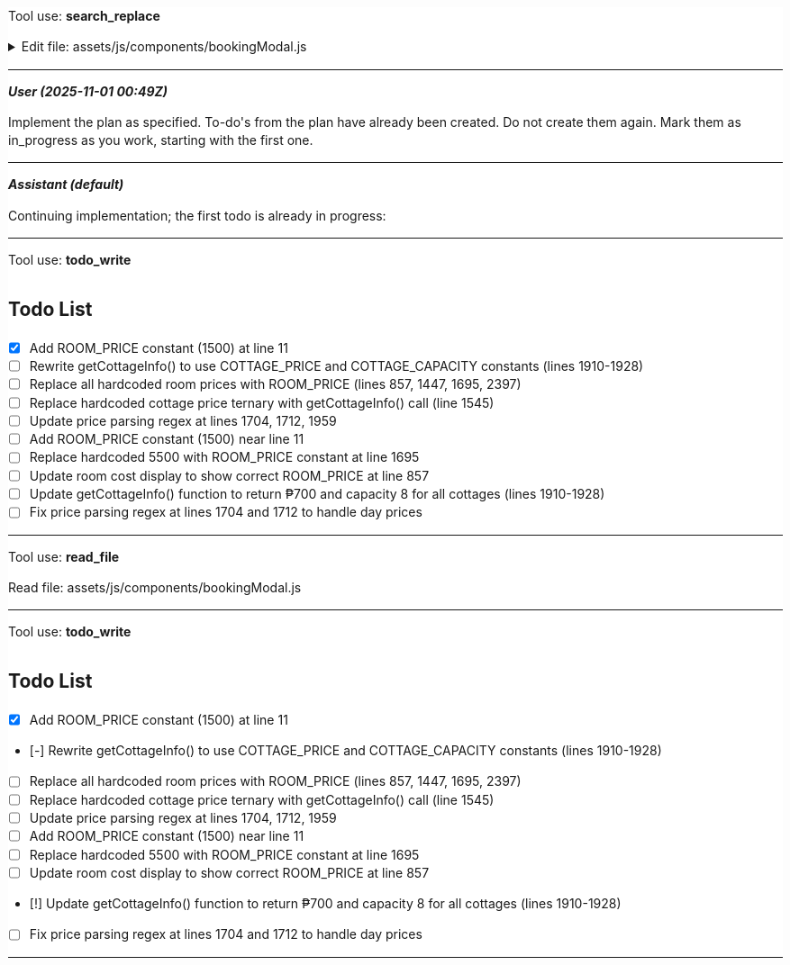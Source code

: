
Tool use: **search_replace**


<details><summary>Edit file: assets/js/components/bookingModal.js</summary></details>

---

_**User (2025-11-01 00:49Z)**_

Implement the plan as specified. To-do's from the plan have already been created. Do not create them again. Mark them as in_progress as you work, starting with the first one.

---

_**Assistant (default)**_

Continuing implementation; the first todo is already in progress:


---

Tool use: **todo_write**

## Todo List

- [x] Add ROOM_PRICE constant (1500) at line 11
- [ ] Rewrite getCottageInfo() to use COTTAGE_PRICE and COTTAGE_CAPACITY constants (lines 1910-1928)
- [ ] Replace all hardcoded room prices with ROOM_PRICE (lines 857, 1447, 1695, 2397)
- [ ] Replace hardcoded cottage price ternary with getCottageInfo() call (line 1545)
- [ ] Update price parsing regex at lines 1704, 1712, 1959
- [ ] Add ROOM_PRICE constant (1500) near line 11
- [ ] Replace hardcoded 5500 with ROOM_PRICE constant at line 1695
- [ ] Update room cost display to show correct ROOM_PRICE at line 857
- [ ] Update getCottageInfo() function to return ₱700 and capacity 8 for all cottages (lines 1910-1928)
- [ ] Fix price parsing regex at lines 1704 and 1712 to handle day prices

---

Tool use: **read_file**

Read file: assets/js/components/bookingModal.js

---

Tool use: **todo_write**

## Todo List

- [x] Add ROOM_PRICE constant (1500) at line 11
- [-] Rewrite getCottageInfo() to use COTTAGE_PRICE and COTTAGE_CAPACITY constants (lines 1910-1928)
- [ ] Replace all hardcoded room prices with ROOM_PRICE (lines 857, 1447, 1695, 2397)
- [ ] Replace hardcoded cottage price ternary with getCottageInfo() call (line 1545)
- [ ] Update price parsing regex at lines 1704, 1712, 1959
- [ ] Add ROOM_PRICE constant (1500) near line 11
- [ ] Replace hardcoded 5500 with ROOM_PRICE constant at line 1695
- [ ] Update room cost display to show correct ROOM_PRICE at line 857
- [!] Update getCottageInfo() function to return ₱700 and capacity 8 for all cottages (lines 1910-1928)
- [ ] Fix price parsing regex at lines 1704 and 1712 to handle day prices

---